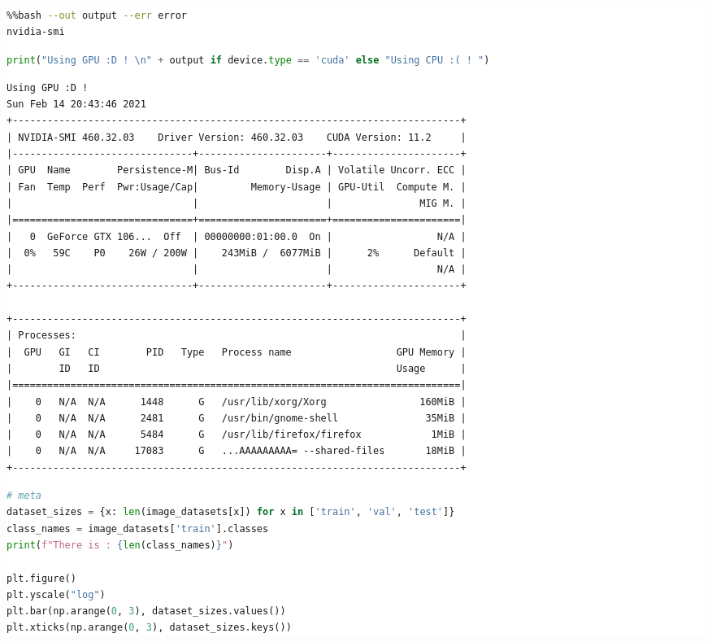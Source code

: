 
```bash
%%bash --out output --err error
nvidia-smi
```


```python
print("Using GPU :D ! \n" + output if device.type == 'cuda' else "Using CPU :( ! ")
```

    Using GPU :D ! 
    Sun Feb 14 20:43:46 2021       
    +-----------------------------------------------------------------------------+
    | NVIDIA-SMI 460.32.03    Driver Version: 460.32.03    CUDA Version: 11.2     |
    |-------------------------------+----------------------+----------------------+
    | GPU  Name        Persistence-M| Bus-Id        Disp.A | Volatile Uncorr. ECC |
    | Fan  Temp  Perf  Pwr:Usage/Cap|         Memory-Usage | GPU-Util  Compute M. |
    |                               |                      |               MIG M. |
    |===============================+======================+======================|
    |   0  GeForce GTX 106...  Off  | 00000000:01:00.0  On |                  N/A |
    |  0%   59C    P0    26W / 200W |    243MiB /  6077MiB |      2%      Default |
    |                               |                      |                  N/A |
    +-------------------------------+----------------------+----------------------+
                                                                                   
    +-----------------------------------------------------------------------------+
    | Processes:                                                                  |
    |  GPU   GI   CI        PID   Type   Process name                  GPU Memory |
    |        ID   ID                                                   Usage      |
    |=============================================================================|
    |    0   N/A  N/A      1448      G   /usr/lib/xorg/Xorg                160MiB |
    |    0   N/A  N/A      2481      G   /usr/bin/gnome-shell               35MiB |
    |    0   N/A  N/A      5484      G   /usr/lib/firefox/firefox            1MiB |
    |    0   N/A  N/A     17083      G   ...AAAAAAAAA= --shared-files       18MiB |
    +-----------------------------------------------------------------------------+
    
    


```python
# meta
dataset_sizes = {x: len(image_datasets[x]) for x in ['train', 'val', 'test']}
class_names = image_datasets['train'].classes
print(f"There is : {len(class_names)}")

plt.figure()
plt.yscale("log")
plt.bar(np.arange(0, 3), dataset_sizes.values())
plt.xticks(np.arange(0, 3), dataset_sizes.keys())
```
